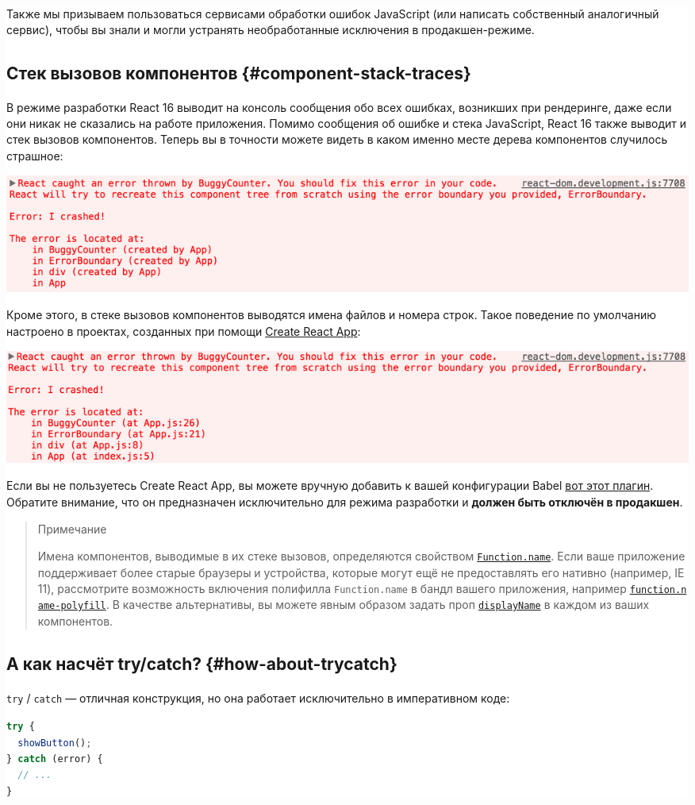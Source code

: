 Также мы призываем пользоваться сервисами обработки ошибок JavaScript (или написать собственный аналогичный сервис), чтобы вы знали и могли устранять необработанные исключения в продакшен-режиме.

## Стек вызовов компонентов {#component-stack-traces}

В режиме разработки React 16 выводит на консоль сообщения обо всех ошибках, возникших при рендеринге, даже если они никак не сказались на работе приложения. Помимо сообщения об ошибке и стека JavaScript, React 16 также выводит и стек вызовов компонентов. Теперь вы в точности можете видеть в каком именно месте дерева компонентов случилось страшное:

<img src="../images/docs/error-boundaries-stack-trace.png" style="max-width:100%" alt="Ошибка, отловленная предохранителем">

Кроме этого, в стеке вызовов компонентов выводятся имена файлов и номера строк. Такое поведение по умолчанию настроено в проектах, созданных при помощи [Create React App](https://github.com/facebookincubator/create-react-app):

<img src="../images/docs/error-boundaries-stack-trace-line-numbers.png" style="max-width:100%" alt="Ошибка, отловленная предохранителем c номерами строк">

Если вы не пользуетесь Create React App, вы можете вручную добавить к вашей конфигурации Babel [вот этот плагин](https://www.npmjs.com/package/babel-plugin-transform-react-jsx-source). Обратите внимание, что он предназначен исключительно для режима разработки и **должен быть отключён в продакшен**.

> Примечание
>
> Имена компонентов, выводимые в их стеке вызовов, определяются свойством [`Function.name`](https://developer.mozilla.org/ru/docs/Web/JavaScript/Reference/Global_Objects/Function/name). Если ваше приложение поддерживает более старые браузеры и устройства, которые могут ещё не предоставлять его нативно (например, IE 11), рассмотрите возможность включения полифилла `Function.name` в бандл вашего приложения, например [`function.name-polyfill`](https://github.com/JamesMGreene/Function.name). В качестве альтернативы, вы можете явным образом задать проп [`displayName`](/docs/react-component.html#displayname) в каждом из ваших компонентов.

## А как насчёт try/catch? {#how-about-trycatch}

`try` / `catch` — отличная конструкция, но она работает исключительно в императивном коде:

```js
try {
  showButton();
} catch (error) {
  // ...
}
```
